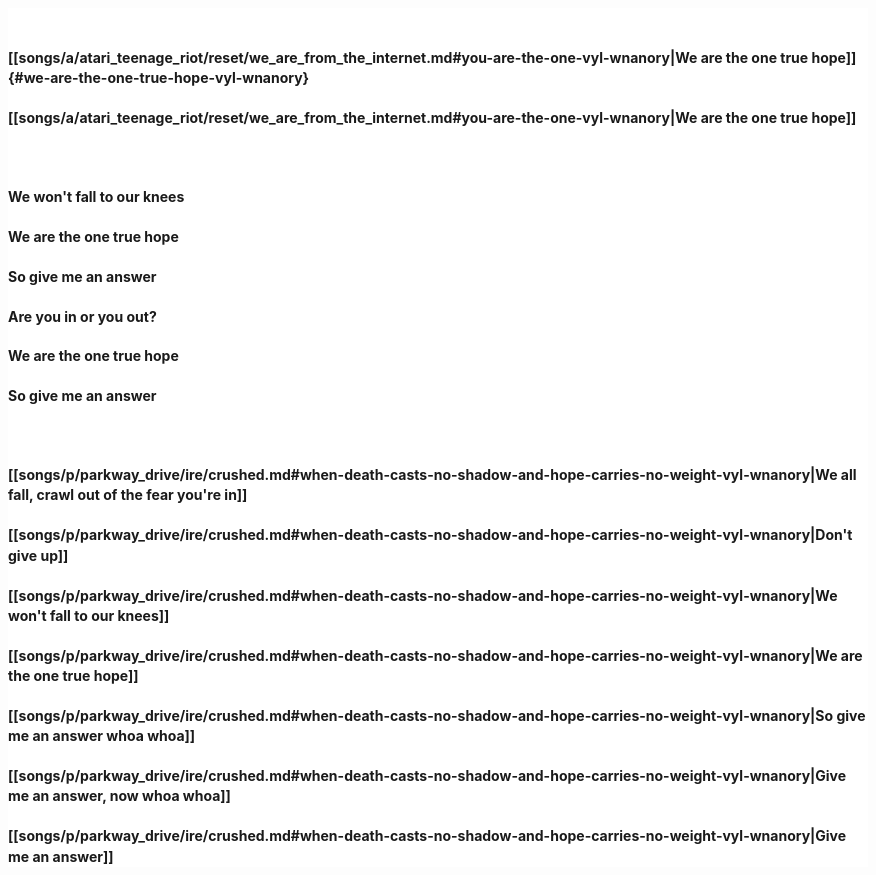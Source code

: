 &nbsp;
#### [[songs/a/atari_teenage_riot/reset/we_are_from_the_internet.md#you-are-the-one-vyl-wnanory|We are the one true hope]] {#we-are-the-one-true-hope-vyl-wnanory}
#### [[songs/a/atari_teenage_riot/reset/we_are_from_the_internet.md#you-are-the-one-vyl-wnanory|We are the one true hope]]
&nbsp;
#### We won't fall to our knees
#### We are the one true hope
#### So give me an answer
#### Are you in or you out?
#### We are the one true hope
#### So give me an answer
&nbsp;
#### [[songs/p/parkway_drive/ire/crushed.md#when-death-casts-no-shadow-and-hope-carries-no-weight-vyl-wnanory|We all fall, crawl out of the fear you're in]]
#### [[songs/p/parkway_drive/ire/crushed.md#when-death-casts-no-shadow-and-hope-carries-no-weight-vyl-wnanory|Don't give up]]
#### [[songs/p/parkway_drive/ire/crushed.md#when-death-casts-no-shadow-and-hope-carries-no-weight-vyl-wnanory|We won't fall to our knees]]
#### [[songs/p/parkway_drive/ire/crushed.md#when-death-casts-no-shadow-and-hope-carries-no-weight-vyl-wnanory|We are the one true hope]]
#### [[songs/p/parkway_drive/ire/crushed.md#when-death-casts-no-shadow-and-hope-carries-no-weight-vyl-wnanory|So give me an answer whoa whoa]]
#### [[songs/p/parkway_drive/ire/crushed.md#when-death-casts-no-shadow-and-hope-carries-no-weight-vyl-wnanory|Give me an answer, now whoa whoa]]
#### [[songs/p/parkway_drive/ire/crushed.md#when-death-casts-no-shadow-and-hope-carries-no-weight-vyl-wnanory|Give me an answer]]
